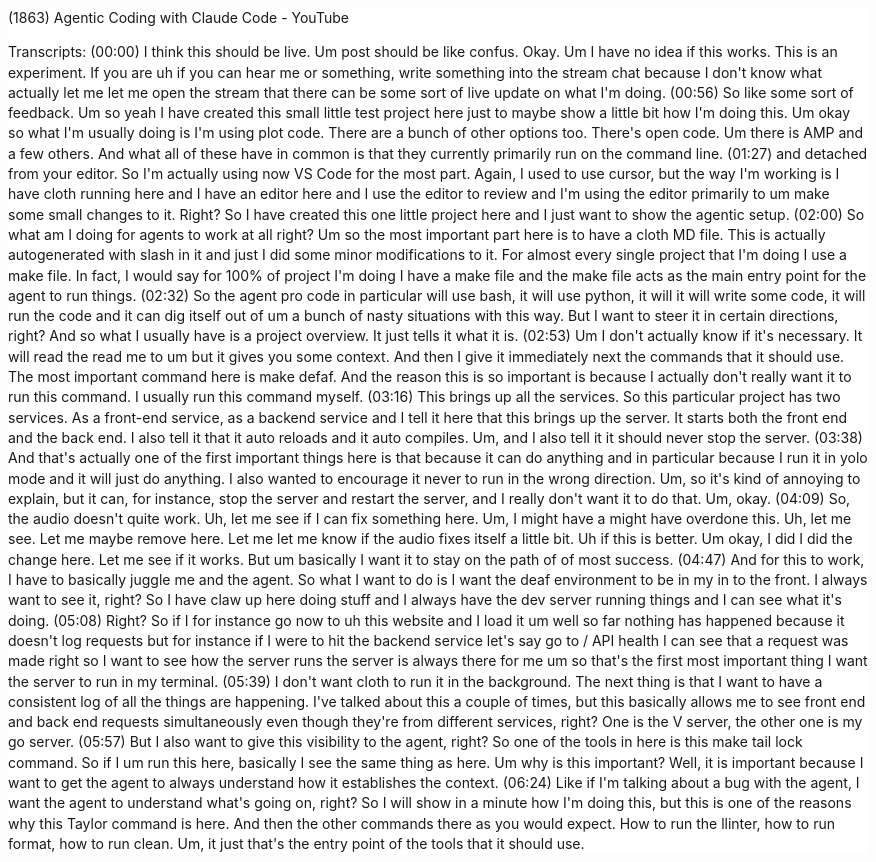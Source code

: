 (1863) Agentic Coding with Claude Code - YouTube

Transcripts:
(00:00) I think this should be live. Um post should be like confus. Okay. Um I have no idea if this works. This is an experiment. If you are uh if you can hear me or something, write something into the stream chat because I don't know what actually let me let me open the stream that there can be some sort of live update on what I'm doing.
(00:56) So like some sort of feedback. Um so yeah I have created this small little test project here just to maybe show a little bit how I'm doing this. Um okay so what I'm usually doing is I'm using plot code. There are a bunch of other options too. There's open code. Um there is AMP and a few others. And what all of these have in common is that they currently primarily run on the command line.
(01:27) and detached from your editor. So I'm actually using now VS Code for the most part. Again, I used to use cursor, but the way I'm working is I have cloth running here and I have an editor here and I use the editor to review and I'm using the editor primarily to um make some small changes to it. Right? So I have created this one little project here and I just want to show the agentic setup.
(02:00) So what am I doing for agents to work at all right? Um so the most important part here is to have a cloth MD file. This is actually autogenerated with slash in it and just I did some minor modifications to it. For almost every single project that I'm doing I use a make file. In fact, I would say for 100% of project I'm doing I have a make file and the make file acts as the main entry point for the agent to run things.
(02:32) So the agent pro code in particular will use bash, it will use python, it will it will write some code, it will run the code and it can dig itself out of um a bunch of nasty situations with this way. But I want to steer it in certain directions, right? And so what I usually have is a project overview. It just tells it what it is.
(02:53) Um I don't actually know if it's necessary. It will read the read me to um but it gives you some context. And then I give it immediately next the commands that it should use. The most important command here is make defaf. And the reason this is so important is because I actually don't really want it to run this command. I usually run this command myself.
(03:16) This brings up all the services. So this particular project has two services. As a front-end service, as a backend service and I tell it here that this brings up the server. It starts both the front end and the back end. I also tell it that it auto reloads and it auto compiles. Um, and I also tell it it should never stop the server.
(03:38) And that's actually one of the first important things here is that because it can do anything and in particular because I run it in yolo mode and it will just do anything. I also wanted to encourage it never to run in the wrong direction. Um, so it's kind of annoying to explain, but it can, for instance, stop the server and restart the server, and I really don't want it to do that. Um, okay.
(04:09) So, the audio doesn't quite work. Uh, let me see if I can fix something here. Um, I might have a might have overdone this. Uh, let me see. Let me maybe remove here. Let me let me know if the audio fixes itself a little bit. Uh if this is better. Um okay, I did I did the change here. Let me see if it works. But um basically I want it to stay on the path of of most success.
(04:47) And for this to work, I have to basically juggle me and the agent. So what I want to do is I want the deaf environment to be in my in to the front. I always want to see it, right? So I have claw up here doing stuff and I always have the dev server running things and I can see what it's doing.
(05:08) Right? So if I for instance go now to uh this website and I load it um well so far nothing has happened because it doesn't log requests but for instance if I were to hit the backend service let's say go to / API health I can see that a request was made right so I want to see how the server runs the server is always there for me um so that's the first most important thing I want the server to run in my terminal.
(05:39) I don't want cloth to run it in the background. The next thing is that I want to have a consistent log of all the things are happening. I've talked about this a couple of times, but this basically allows me to see front end and back end requests simultaneously even though they're from different services, right? One is the V server, the other one is my go server.
(05:57) But I also want to give this visibility to the agent, right? So one of the tools in here is this make tail lock command. So if I um run this here, basically I see the same thing as here. Um why is this important? Well, it is important because I want to get the agent to always understand how it establishes the context.
(06:24) Like if I'm talking about a bug with the agent, I want the agent to understand what's going on, right? So I will show in a minute how I'm doing this, but this is one of the reasons why this Taylor command is here. And then the other commands there as you would expect. How to run the llinter, how to run format, how to run clean. Um, it just that's the entry point of the tools that it should use.